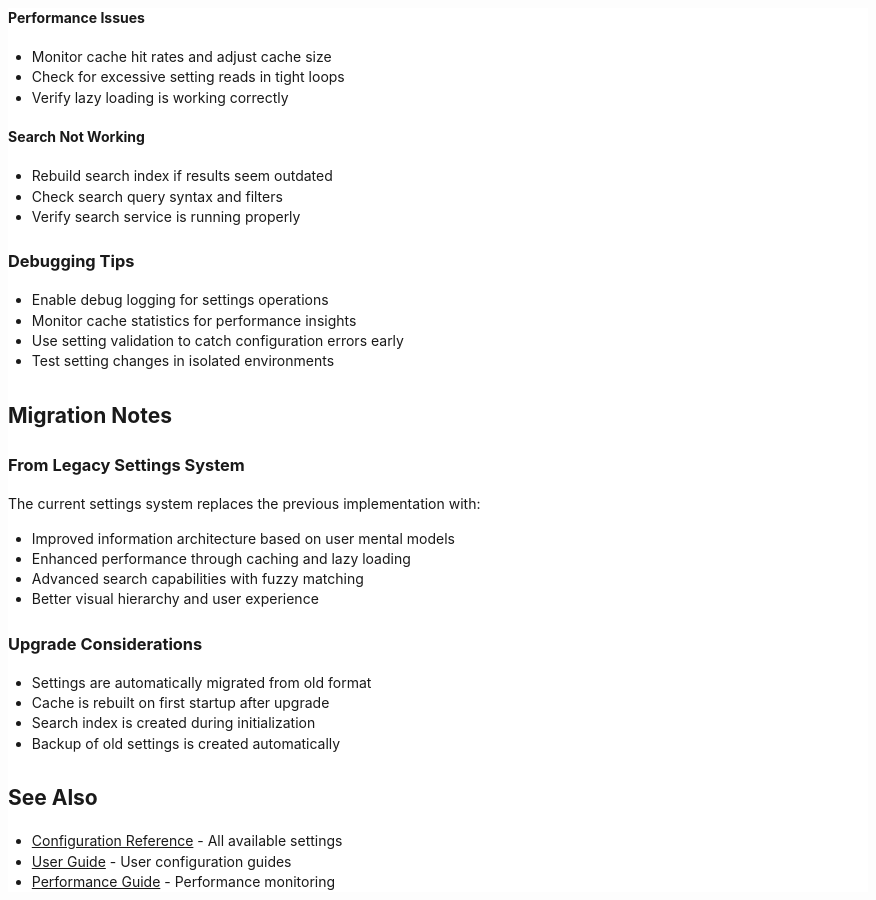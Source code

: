 #### Performance Issues

- Monitor cache hit rates and adjust cache size
- Check for excessive setting reads in tight loops
- Verify lazy loading is working correctly

#### Search Not Working

- Rebuild search index if results seem outdated
- Check search query syntax and filters
- Verify search service is running properly

### Debugging Tips

- Enable debug logging for settings operations
- Monitor cache statistics for performance insights
- Use setting validation to catch configuration errors early
- Test setting changes in isolated environments

## Migration Notes

### From Legacy Settings System

The current settings system replaces the previous implementation with:

- Improved information architecture based on user mental models
- Enhanced performance through caching and lazy loading
- Advanced search capabilities with fuzzy matching
- Better visual hierarchy and user experience

### Upgrade Considerations

- Settings are automatically migrated from old format
- Cache is rebuilt on first startup after upgrade
- Search index is created during initialization
- Backup of old settings is created automatically

## See Also

- [Configuration Reference](../../reference/configuration-reference.md) - All available settings
- [User Guide](../../user-guide/configuration/README.md) - User configuration guides
- [Performance Guide](../../deployment/monitoring.md) - Performance monitoring
